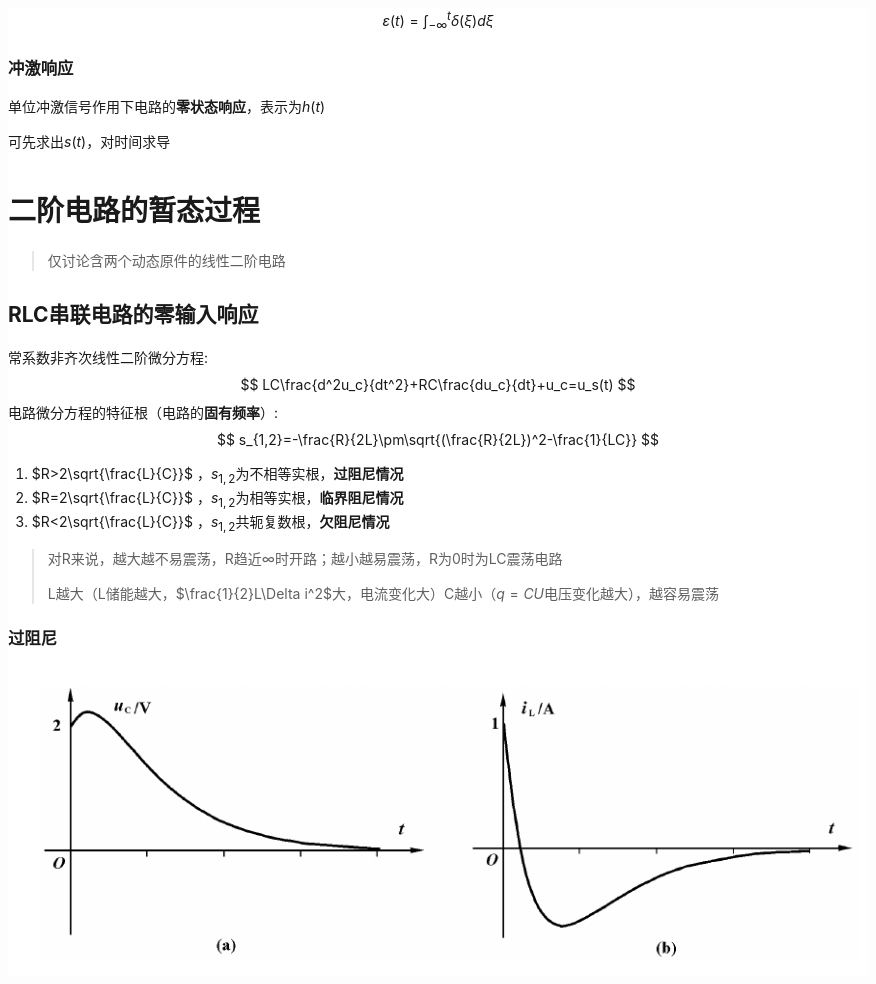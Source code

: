 $$
\varepsilon(t)=\int^t_{-\infty}\delta(\xi)d\xi
$$

### 冲激响应

单位冲激信号作用下电路的**零状态响应**，表示为$h(t)$

可先求出$s(t)$，对时间求导

# 二阶电路的暂态过程

> 仅讨论含两个动态原件的线性二阶电路

## RLC串联电路的零输入响应

常系数非齐次线性二阶微分方程:
$$
LC\frac{d^2u_c}{dt^2}+RC\frac{du_c}{dt}+u_c=u_s(t)
$$
电路微分方程的特征根（电路的**固有频率**）:
$$
s_{1,2}=-\frac{R}{2L}\pm\sqrt{(\frac{R}{2L})^2-\frac{1}{LC}}
$$

1. $R>2\sqrt{\frac{L}{C}}$ ，$s_{1,2}$为不相等实根，**过阻尼情况**
2. $R=2\sqrt{\frac{L}{C}}$ ，$s_{1,2}$为相等实根，**临界阻尼情况**
3. $R<2\sqrt{\frac{L}{C}}$ ，$s_{1,2}$共轭复数根，**欠阻尼情况**

> 对R来说，越大越不易震荡，R趋近$\infty$时开路；越小越易震荡，R为0时为LC震荡电路
>
> L越大（L储能越大，$\frac{1}{2}L\Delta i^2$大，电流变化大）C越小（$q=CU$电压变化越大），越容易震荡

### 过阻尼

![image-20230521192230226](../img/动态电路及瞬态分析.assets/image-20230521192230226.png)
